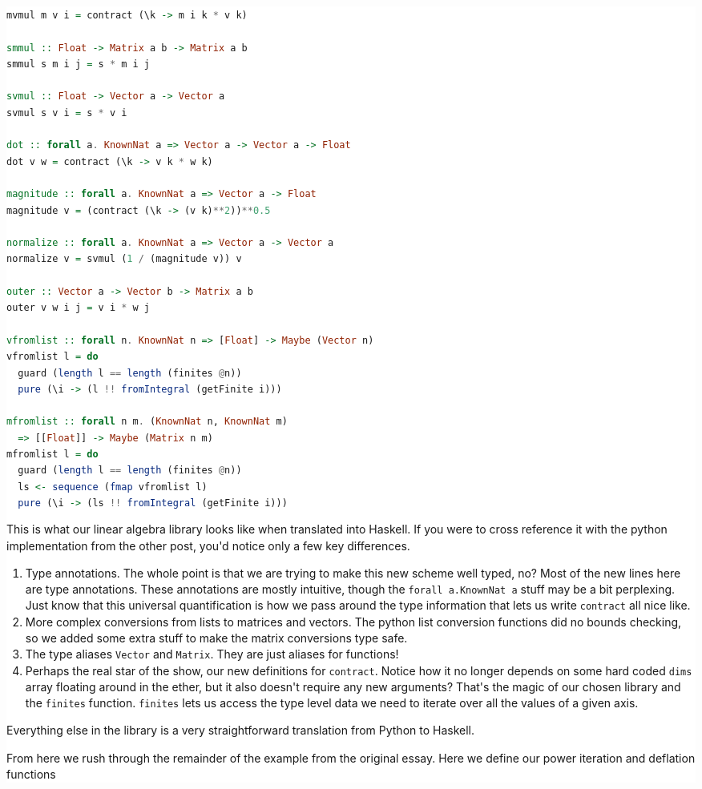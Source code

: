 ```haskell
mvmul m v i = contract (\k -> m i k * v k)

smmul :: Float -> Matrix a b -> Matrix a b
smmul s m i j = s * m i j

svmul :: Float -> Vector a -> Vector a
svmul s v i = s * v i

dot :: forall a. KnownNat a => Vector a -> Vector a -> Float
dot v w = contract (\k -> v k * w k)

magnitude :: forall a. KnownNat a => Vector a -> Float
magnitude v = (contract (\k -> (v k)**2))**0.5

normalize :: forall a. KnownNat a => Vector a -> Vector a
normalize v = svmul (1 / (magnitude v)) v

outer :: Vector a -> Vector b -> Matrix a b
outer v w i j = v i * w j

vfromlist :: forall n. KnownNat n => [Float] -> Maybe (Vector n)
vfromlist l = do
  guard (length l == length (finites @n))
  pure (\i -> (l !! fromIntegral (getFinite i)))

mfromlist :: forall n m. (KnownNat n, KnownNat m)
  => [[Float]] -> Maybe (Matrix n m)
mfromlist l = do
  guard (length l == length (finites @n))
  ls <- sequence (fmap vfromlist l)
  pure (\i -> (ls !! fromIntegral (getFinite i)))
```

This is what our linear algebra library looks like when translated into Haskell. If you were to cross reference it with the python implementation from the other post, you'd notice only a few key differences.

1. Type annotations. The whole point is that we are trying to make this new scheme well typed, no? Most of the new lines here are type annotations. These annotations are mostly intuitive, though the `forall a.KnownNat a` stuff may be a bit perplexing. Just know that this universal quantification is how we pass around the type information that lets us write `contract` all nice like.
2. More complex conversions from lists to matrices and vectors. The python list conversion functions did no bounds checking, so we added some extra stuff to make the matrix conversions type safe.
3. The type aliases `Vector` and `Matrix`. They are just aliases for functions!
4. Perhaps the real star of the show, our new definitions for `contract`. Notice how it no longer depends on some hard coded `dims` array floating around in the ether, but it also doesn't require any new arguments? That's the magic of our chosen library and the `finites` function. `finites` lets us access the type level data we need to iterate over all the values of a given axis.

Everything else in the library is a very straightforward translation from Python to Haskell.

From here we rush through the remainder of the example from the original essay. Here we define our power iteration and deflation functions
